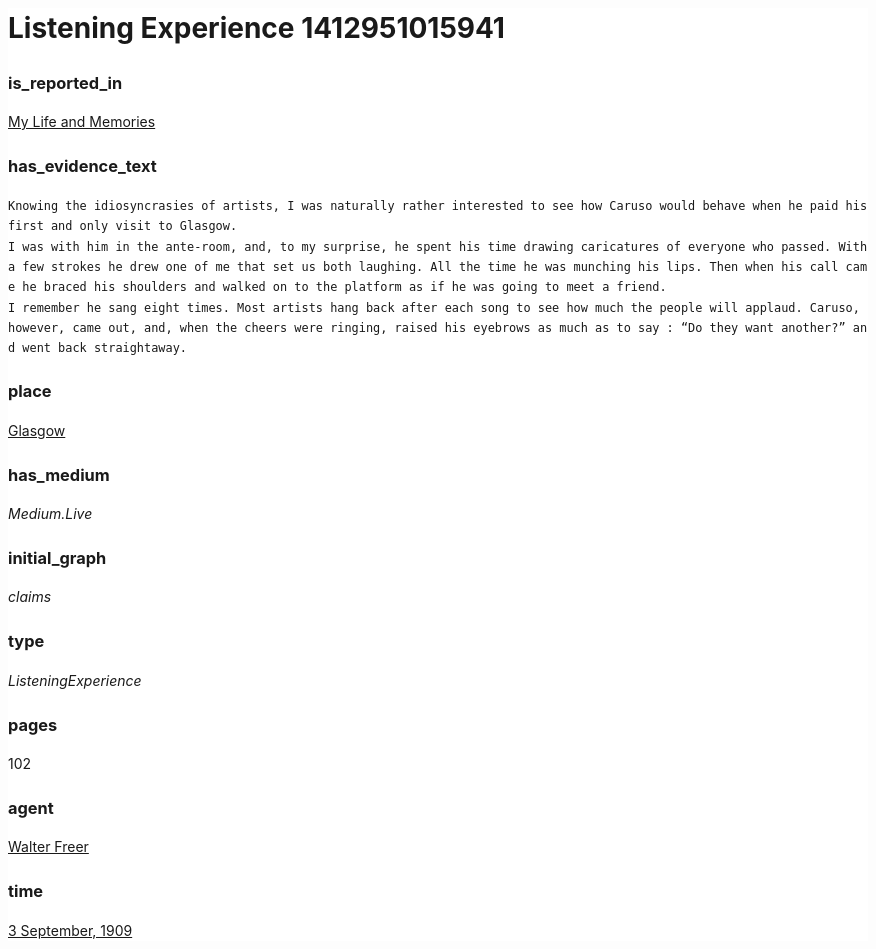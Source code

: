 # Listening Experience 1412951015941

### is_reported_in


[My Life and Memories](#My-Life-and-Memories)

### has_evidence_text


    Knowing the idiosyncrasies of artists, I was naturally rather interested to see how Caruso would behave when he paid his first and only visit to Glasgow.
    I was with him in the ante-room, and, to my surprise, he spent his time drawing caricatures of everyone who passed. With a few strokes he drew one of me that set us both laughing. All the time he was munching his lips. Then when his call came he braced his shoulders and walked on to the platform as if he was going to meet a friend.
    I remember he sang eight times. Most artists hang back after each song to see how much the people will applaud. Caruso, however, came out, and, when the cheers were ringing, raised his eyebrows as much as to say : “Do they want another?” and went back straightaway.


### place


[Glasgow](#Glasgow)

### has_medium


*Medium.Live*

### initial_graph


*claims*

### type


*ListeningExperience*

### pages


102

### agent


[Walter Freer](#Walter-Freer)

### time


[3 September, 1909](#3-September-1909)
